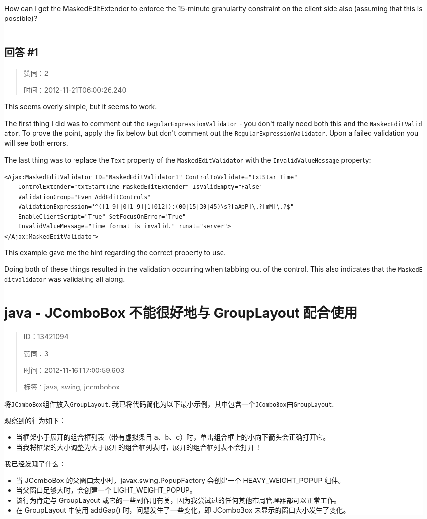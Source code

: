 How can I get the MaskedEditExtender to enforce the 15-minute granularity constraint on the client side also (assuming that this is possible)?

* * *

## 回答 #1

> 赞同：2
> 
> 时间：2012-11-21T06:00:26.240

This seems overly simple, but it seems to work.

The first thing I did was to comment out the `RegularExpressionValidator` - you don't really need both this and the `MaskedEditValidator`. To prove the point, apply the fix below but don't comment out the `RegularExpressionValidator`. Upon a failed validation you will see both errors.

The last thing was to replace the `Text` property of the `MaskedEditValidator` with the `InvalidValueMessage` property:

```
<Ajax:MaskedEditValidator ID="MaskedEditValidator1" ControlToValidate="txtStartTime"
    ControlExtender="txtStartTime_MaskedEditExtender" IsValidEmpty="False" 
    ValidationGroup="EventAddEditControls" 
    ValidationExpression="^([1-9]|0[1-9]|1[012]):(00|15|30|45)\s?[aApP]\.?[mM]\.?$" 
    EnableClientScript="True" SetFocusOnError="True"
    InvalidValueMessage="Time format is invalid." runat="server">
</Ajax:MaskedEditValidator> 
```

[This example](http://asp-net-example.blogspot.co.nz/2009/11/ajax-maskededitvalidator-how-to-use.html) gave me the hint regarding the correct property to use.

Doing both of these things resulted in the validation occurring when tabbing out of the control. This also indicates that the `MaskedEditValidator` was validating all along.

# java - JComboBox 不能很好地与 GroupLayout 配合使用

> ID：13421094
> 
> 赞同：3
> 
> 时间：2012-11-16T17:00:59.603
> 
> 标签：java, swing, jcombobox

将`JComboBox`组件放入`GroupLayout`. 我已将代码简化为以下最小示例，其中包含一个`JComboBox`由`GroupLayout`.

观察到的行为如下：

*   当框架小于展开的组合框列表（带有虚拟条目 a、b、c）时，单击组合框上的小向下箭头会正确打开它。
*   当我将框架的大小调整为大于展开的组合框列表时，展开的组合框列表不会打开！

我已经发现了什么：

*   当 JComboBox 的父窗口太小时，javax.swing.PopupFactory 会创建一个 HEAVY_WEIGHT_POPUP 组件。
*   当父窗口足够大时，会创建一个 LIGHT_WEIGHT_POPUP。
*   该行为肯定与 GroupLayout 或它的一些副作用有关，因为我尝试过的任何其他布局管理器都可以正常工作。
*   在 GroupLayout 中使用 addGap() 时，问题发生了一些变化，即 JComboBox 未显示的窗口大小发生了变化。
